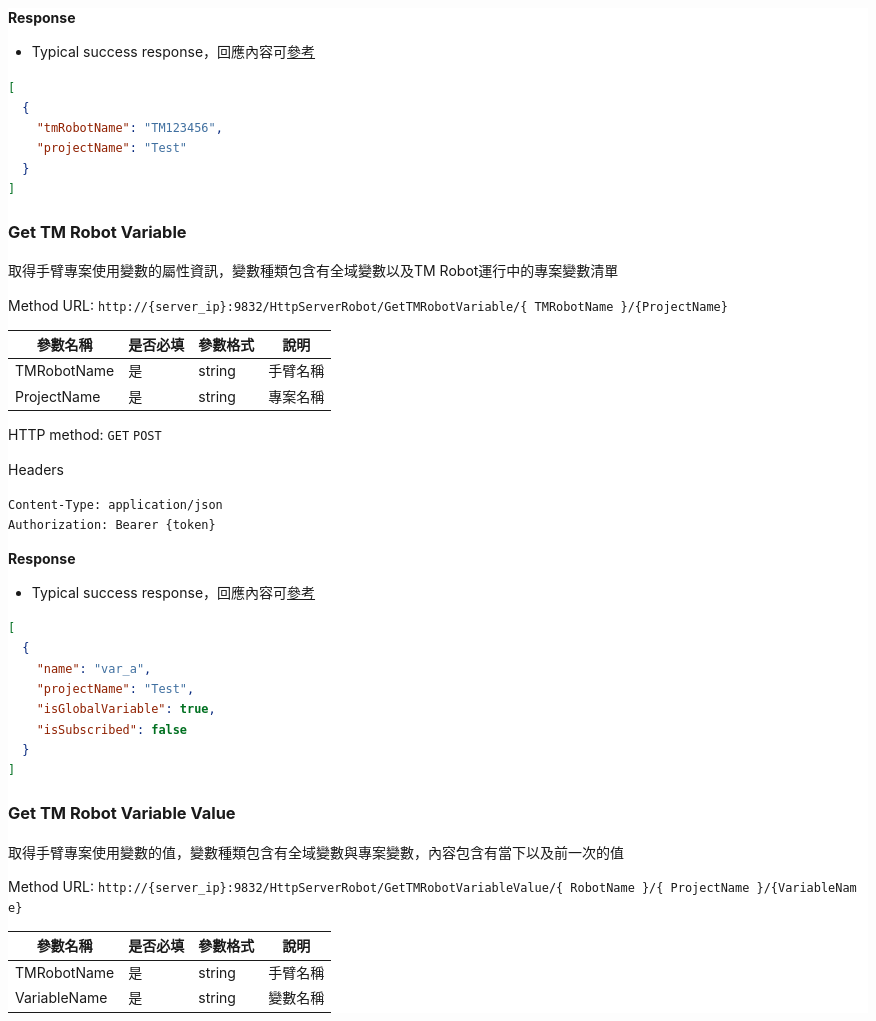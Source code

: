 **Response**

- Typical success response，回應內容可[參考](#tmrobotproject)

```json
[
  {
    "tmRobotName": "TM123456",
    "projectName": "Test"
  }
]
```

### Get TM Robot Variable

取得手臂專案使用變數的屬性資訊，變數種類包含有全域變數以及TM Robot運行中的專案變數清單

Method URL: `http://{server_ip}:9832/HttpServerRobot/GetTMRobotVariable/{ TMRobotName }/{ProjectName}`

| 參數名稱    | 是否必填 | 參數格式 | 說明               |
| ----------- | -------- | -------- | ------------------ |
| TMRobotName | 是       | string | 手臂名稱 |
| ProjectName | 是     | string | 專案名稱 |

HTTP method: `GET` `POST`

Headers

```http
Content-Type: application/json
Authorization: Bearer {token}
```

**Response**

- Typical success response，回應內容可[參考](#tmrobotvariabl)

```json
[
  {
    "name": "var_a",
    "projectName": "Test",
    "isGlobalVariable": true,
    "isSubscribed": false
  }
]
```

### Get TM Robot Variable Value

取得手臂專案使用變數的值，變數種類包含有全域變數與專案變數，內容包含有當下以及前一次的值

Method URL: `http://{server_ip}:9832/HttpServerRobot/GetTMRobotVariableValue/{ RobotName }/{ ProjectName }/{VariableName}`

| 參數名稱     | 是否必填 | 參數格式 | 說明     |
| ------------ | -------- | -------- | -------- |
| TMRobotName  | 是       | string   | 手臂名稱 |
| VariableName | 是       | string   | 變數名稱 |
